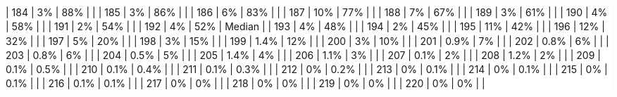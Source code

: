 | 184 | 3% | 88% |  |
| 185 | 3% | 86% |  |
| 186 | 6% | 83% |  |
| 187 | 10% | 77% |  |
| 188 | 7% | 67% |  |
| 189 | 3% | 61% |  |
| 190 | 4% | 58% |  |
| 191 | 2% | 54% |  |
| 192 | 4% | 52% | Median |
| 193 | 4% | 48% |  |
| 194 | 2% | 45% |  |
| 195 | 11% | 42% |  |
| 196 | 12% | 32% |  |
| 197 | 5% | 20% |  |
| 198 | 3% | 15% |  |
| 199 | 1.4% | 12% |  |
| 200 | 3% | 10% |  |
| 201 | 0.9% | 7% |  |
| 202 | 0.8% | 6% |  |
| 203 | 0.8% | 6% |  |
| 204 | 0.5% | 5% |  |
| 205 | 1.4% | 4% |  |
| 206 | 1.1% | 3% |  |
| 207 | 0.1% | 2% |  |
| 208 | 1.2% | 2% |  |
| 209 | 0.1% | 0.5% |  |
| 210 | 0.1% | 0.4% |  |
| 211 | 0.1% | 0.3% |  |
| 212 | 0% | 0.2% |  |
| 213 | 0% | 0.1% |  |
| 214 | 0% | 0.1% |  |
| 215 | 0% | 0.1% |  |
| 216 | 0.1% | 0.1% |  |
| 217 | 0% | 0% |  |
| 218 | 0% | 0% |  |
| 219 | 0% | 0% |  |
| 220 | 0% | 0% |  |